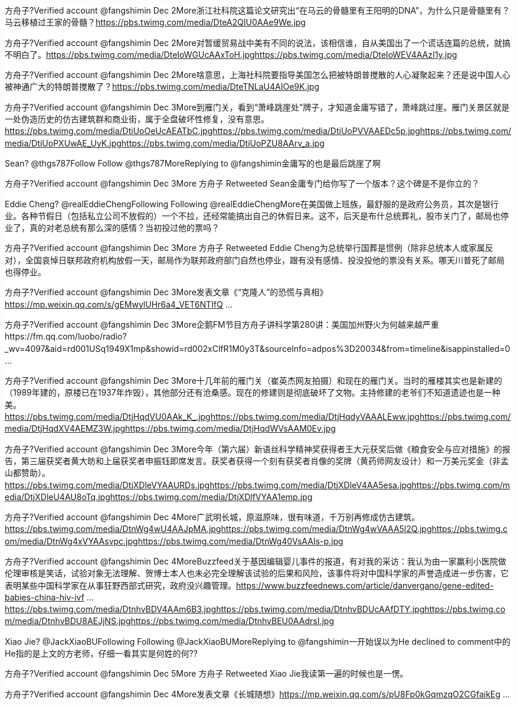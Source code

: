 方舟子?Verified account @fangshimin Dec 2More浙江社科院这篇论文研究出“在马云的骨髓里有王阳明的DNA”，为什么只是骨髓里有？马云移植过王家的骨髓？https://pbs.twimg.com/media/DteA2QIU0AAe9We.jpg

方舟子?Verified account @fangshimin Dec 2More对暂缓贸易战中美有不同的说法，该相信谁，自从美国出了一个谎话连篇的总统，就搞不明白了。https://pbs.twimg.com/media/DteIoWGUcAAxToH.jpghttps://pbs.twimg.com/media/DteIoWEV4AAzI1y.jpg

方舟子?Verified account @fangshimin Dec 2More啥意思，上海社科院要指导美国怎么把被特朗普搅散的人心凝聚起来？还是说中国人心被神通广大的特朗普搅散了？https://pbs.twimg.com/media/DteTNLaU4AIOe9K.jpg

方舟子?Verified account @fangshimin Dec 3More到雁门关，看到“萧峰跳崖处”牌子，才知道金庸写错了，萧峰跳过崖。雁门关景区就是一处伪造历史的仿古建筑群和商业街，属于全盘破坏性修复，没有意思。https://pbs.twimg.com/media/DtiUoOeUcAEATbC.jpghttps://pbs.twimg.com/media/DtiUoPVVAAEDc5p.jpghttps://pbs.twimg.com/media/DtiUoPXUwAE_UyK.jpghttps://pbs.twimg.com/media/DtiUoPZU8AArv_a.jpg

Sean? @thgs787Follow Follow @thgs787MoreReplying to @fangshimin金庸写的也是最后跳崖了啊

方舟子?Verified account @fangshimin Dec 3More 方舟子 Retweeted Sean金庸专门给你写了一个版本？这个碑是不是你立的？

Eddie Cheng? @realEddieChengFollowing Following @realEddieChengMore在美国做上班族，最舒服的是政府公务员，其次是银行业。各种节假日（包括私立公司不放假的）一个不拉，还经常能搞出自己的休假日来。这不，后天是布什总统葬礼，股市关门了，邮局也停业了，真的对老总统有那么深的感情？当初投过他的票吗？

方舟子?Verified account @fangshimin Dec 3More 方舟子 Retweeted Eddie Cheng为总统举行国葬是惯例（除非总统本人或家属反对），全国哀悼日联邦政府机构放假一天，邮局作为联邦政府部门自然也停业，跟有没有感情、投没投他的票没有关系。哪天川普死了邮局也得停业。

方舟子?Verified account @fangshimin Dec 3More发表文章《“克隆人”的恐慌与真相》https://mp.weixin.qq.com/s/gEMwylUHr6a4_VET6NTIfQ …

方舟子?Verified account @fangshimin Dec 3More企鹅FM节目方舟子讲科学第280讲：美国加州野火为何越来越严重https://fm.qq.com/luobo/radio?_wv=4097&aid=rd001USq1949X1mp&showid=rd002xClfR1M0y3T&sourceInfo=adpos%3D20034&from=timeline&isappinstalled=0 …

方舟子?Verified account @fangshimin Dec 3More十几年前的雁门关（崔英杰网友拍摄）和现在的雁门关。当时的雁楼其实也是新建的（1989年建的，原楼已在1937年炸毁），其他部分还有沧桑感。现在的修建则是彻底破坏了文物。主持修建的老爷们不知道遗迹也是一种美。https://pbs.twimg.com/media/DtjHqdVU0AAk_K_.jpghttps://pbs.twimg.com/media/DtjHqdyVAAALEww.jpghttps://pbs.twimg.com/media/DtjHqdXV4AEMZ3W.jpghttps://pbs.twimg.com/media/DtjHqdWVsAAM0Ev.jpg

方舟子?Verified account @fangshimin Dec 3More今年（第六届）新语丝科学精神奖获得者王大元获奖后做《粮食安全与应对措施》的报告，第三届获奖者黄大昉和上届获奖者申振钰即席发言。获奖者获得一个刻有获奖者肖像的奖牌（黄药师网友设计）和一万美元奖金（非孟山都赞助）。https://pbs.twimg.com/media/DtjXDleVYAAURDs.jpghttps://pbs.twimg.com/media/DtjXDleV4AA5esa.jpghttps://pbs.twimg.com/media/DtjXDleU4AU8oTq.jpghttps://pbs.twimg.com/media/DtjXDlfVYAA1emp.jpg

方舟子?Verified account @fangshimin Dec 4More广武明长城，原滋原味，很有味道，千万别再修成仿古建筑。https://pbs.twimg.com/media/DtnWg4wU4AAJpMA.jpghttps://pbs.twimg.com/media/DtnWg4wVAAA5l2Q.jpghttps://pbs.twimg.com/media/DtnWg4xVYAAsvpc.jpghttps://pbs.twimg.com/media/DtnWg40VsAAIs-p.jpg

方舟子?Verified account @fangshimin Dec 4MoreBuzzfeed关于基因编辑婴儿事件的报道，有对我的采访：我认为由一家赢利小医院做伦理审核是笑话，试验对象无法理解、贺博士本人也未必完全理解该试验的后果和风险，该事件将对中国科学家的声誉造成进一步伤害，它表明某些中国科学家在从事狂野西部式研究，政府没兴趣管理。https://www.buzzfeednews.com/article/danvergano/gene-edited-babies-china-hiv-ivf …https://pbs.twimg.com/media/DtnhvBDV4AAm6B3.jpghttps://pbs.twimg.com/media/DtnhvBDUcAAfDTY.jpghttps://pbs.twimg.com/media/DtnhvBDU8AEJjNS.jpghttps://pbs.twimg.com/media/DtnhvBEU0AAdrsI.jpg

Xiao Jie? @JackXiaoBUFollowing Following @JackXiaoBUMoreReplying to @fangshimin一开始误以为He declined to comment中的He指的是上文的方老师，仔细一看其实是何姓的何??

方舟子?Verified account @fangshimin Dec 5More 方舟子 Retweeted Xiao Jie我读第一遍的时候也是一愣。

方舟子?Verified account @fangshimin Dec 4More发表文章《长城随想》https://mp.weixin.qq.com/s/pU8Fp0kGqmzqO2CGfajkEg …
